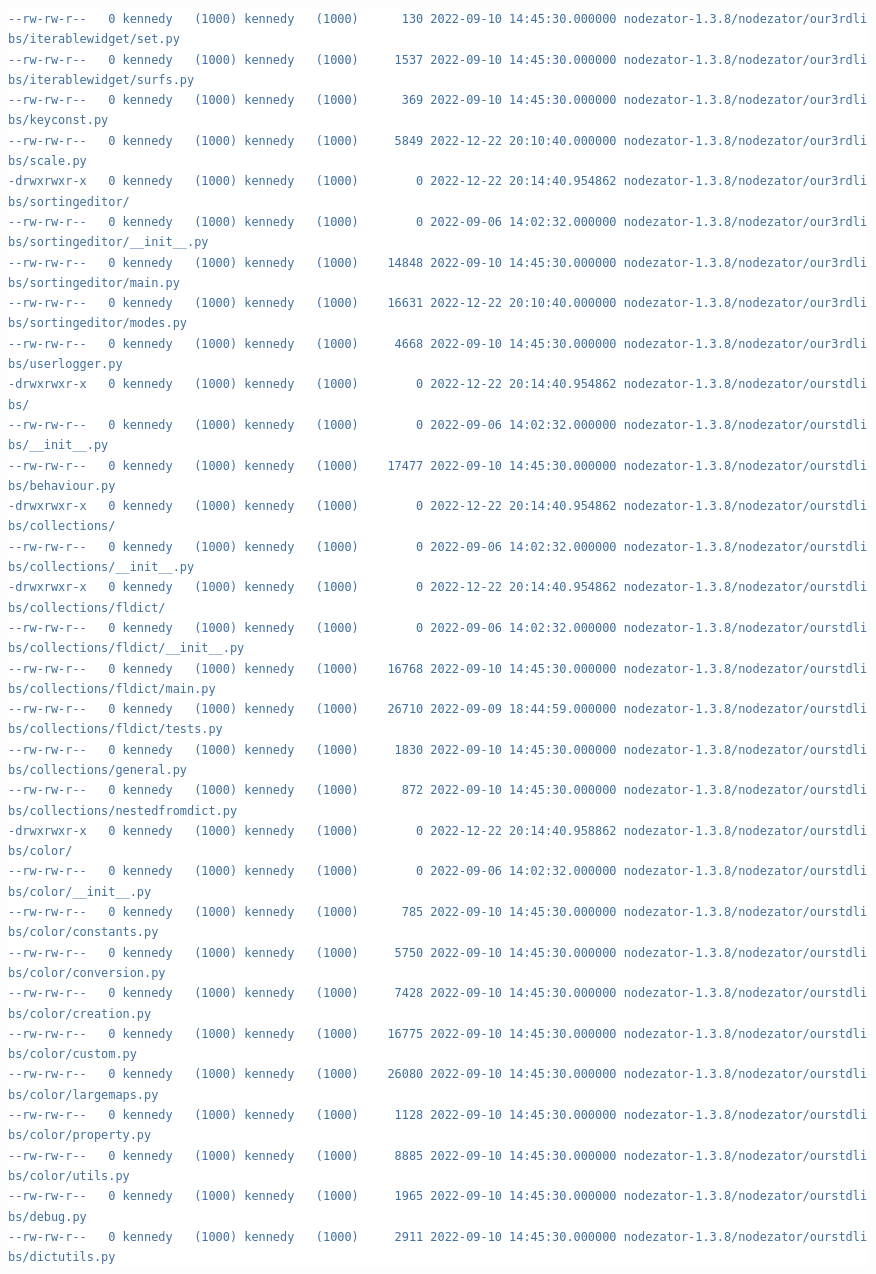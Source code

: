 ```diff
--rw-rw-r--   0 kennedy   (1000) kennedy   (1000)      130 2022-09-10 14:45:30.000000 nodezator-1.3.8/nodezator/our3rdlibs/iterablewidget/set.py
--rw-rw-r--   0 kennedy   (1000) kennedy   (1000)     1537 2022-09-10 14:45:30.000000 nodezator-1.3.8/nodezator/our3rdlibs/iterablewidget/surfs.py
--rw-rw-r--   0 kennedy   (1000) kennedy   (1000)      369 2022-09-10 14:45:30.000000 nodezator-1.3.8/nodezator/our3rdlibs/keyconst.py
--rw-rw-r--   0 kennedy   (1000) kennedy   (1000)     5849 2022-12-22 20:10:40.000000 nodezator-1.3.8/nodezator/our3rdlibs/scale.py
-drwxrwxr-x   0 kennedy   (1000) kennedy   (1000)        0 2022-12-22 20:14:40.954862 nodezator-1.3.8/nodezator/our3rdlibs/sortingeditor/
--rw-rw-r--   0 kennedy   (1000) kennedy   (1000)        0 2022-09-06 14:02:32.000000 nodezator-1.3.8/nodezator/our3rdlibs/sortingeditor/__init__.py
--rw-rw-r--   0 kennedy   (1000) kennedy   (1000)    14848 2022-09-10 14:45:30.000000 nodezator-1.3.8/nodezator/our3rdlibs/sortingeditor/main.py
--rw-rw-r--   0 kennedy   (1000) kennedy   (1000)    16631 2022-12-22 20:10:40.000000 nodezator-1.3.8/nodezator/our3rdlibs/sortingeditor/modes.py
--rw-rw-r--   0 kennedy   (1000) kennedy   (1000)     4668 2022-09-10 14:45:30.000000 nodezator-1.3.8/nodezator/our3rdlibs/userlogger.py
-drwxrwxr-x   0 kennedy   (1000) kennedy   (1000)        0 2022-12-22 20:14:40.954862 nodezator-1.3.8/nodezator/ourstdlibs/
--rw-rw-r--   0 kennedy   (1000) kennedy   (1000)        0 2022-09-06 14:02:32.000000 nodezator-1.3.8/nodezator/ourstdlibs/__init__.py
--rw-rw-r--   0 kennedy   (1000) kennedy   (1000)    17477 2022-09-10 14:45:30.000000 nodezator-1.3.8/nodezator/ourstdlibs/behaviour.py
-drwxrwxr-x   0 kennedy   (1000) kennedy   (1000)        0 2022-12-22 20:14:40.954862 nodezator-1.3.8/nodezator/ourstdlibs/collections/
--rw-rw-r--   0 kennedy   (1000) kennedy   (1000)        0 2022-09-06 14:02:32.000000 nodezator-1.3.8/nodezator/ourstdlibs/collections/__init__.py
-drwxrwxr-x   0 kennedy   (1000) kennedy   (1000)        0 2022-12-22 20:14:40.954862 nodezator-1.3.8/nodezator/ourstdlibs/collections/fldict/
--rw-rw-r--   0 kennedy   (1000) kennedy   (1000)        0 2022-09-06 14:02:32.000000 nodezator-1.3.8/nodezator/ourstdlibs/collections/fldict/__init__.py
--rw-rw-r--   0 kennedy   (1000) kennedy   (1000)    16768 2022-09-10 14:45:30.000000 nodezator-1.3.8/nodezator/ourstdlibs/collections/fldict/main.py
--rw-rw-r--   0 kennedy   (1000) kennedy   (1000)    26710 2022-09-09 18:44:59.000000 nodezator-1.3.8/nodezator/ourstdlibs/collections/fldict/tests.py
--rw-rw-r--   0 kennedy   (1000) kennedy   (1000)     1830 2022-09-10 14:45:30.000000 nodezator-1.3.8/nodezator/ourstdlibs/collections/general.py
--rw-rw-r--   0 kennedy   (1000) kennedy   (1000)      872 2022-09-10 14:45:30.000000 nodezator-1.3.8/nodezator/ourstdlibs/collections/nestedfromdict.py
-drwxrwxr-x   0 kennedy   (1000) kennedy   (1000)        0 2022-12-22 20:14:40.958862 nodezator-1.3.8/nodezator/ourstdlibs/color/
--rw-rw-r--   0 kennedy   (1000) kennedy   (1000)        0 2022-09-06 14:02:32.000000 nodezator-1.3.8/nodezator/ourstdlibs/color/__init__.py
--rw-rw-r--   0 kennedy   (1000) kennedy   (1000)      785 2022-09-10 14:45:30.000000 nodezator-1.3.8/nodezator/ourstdlibs/color/constants.py
--rw-rw-r--   0 kennedy   (1000) kennedy   (1000)     5750 2022-09-10 14:45:30.000000 nodezator-1.3.8/nodezator/ourstdlibs/color/conversion.py
--rw-rw-r--   0 kennedy   (1000) kennedy   (1000)     7428 2022-09-10 14:45:30.000000 nodezator-1.3.8/nodezator/ourstdlibs/color/creation.py
--rw-rw-r--   0 kennedy   (1000) kennedy   (1000)    16775 2022-09-10 14:45:30.000000 nodezator-1.3.8/nodezator/ourstdlibs/color/custom.py
--rw-rw-r--   0 kennedy   (1000) kennedy   (1000)    26080 2022-09-10 14:45:30.000000 nodezator-1.3.8/nodezator/ourstdlibs/color/largemaps.py
--rw-rw-r--   0 kennedy   (1000) kennedy   (1000)     1128 2022-09-10 14:45:30.000000 nodezator-1.3.8/nodezator/ourstdlibs/color/property.py
--rw-rw-r--   0 kennedy   (1000) kennedy   (1000)     8885 2022-09-10 14:45:30.000000 nodezator-1.3.8/nodezator/ourstdlibs/color/utils.py
--rw-rw-r--   0 kennedy   (1000) kennedy   (1000)     1965 2022-09-10 14:45:30.000000 nodezator-1.3.8/nodezator/ourstdlibs/debug.py
--rw-rw-r--   0 kennedy   (1000) kennedy   (1000)     2911 2022-09-10 14:45:30.000000 nodezator-1.3.8/nodezator/ourstdlibs/dictutils.py
```